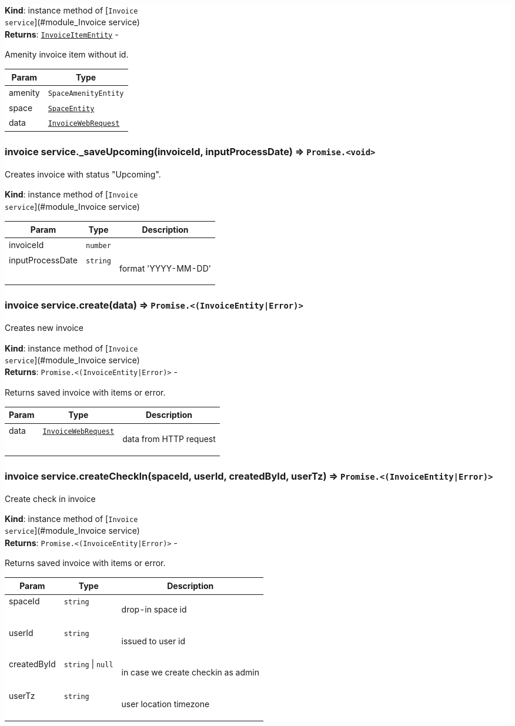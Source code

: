 **Kind**: instance method of [<code>Invoice service</code>](#module_Invoice service)  
**Returns**: [<code>InvoiceItemEntity</code>](#InvoiceItemEntity) - <p>Amenity invoice item without id.</p>  

| Param | Type |
| --- | --- |
| amenity | <code>SpaceAmenityEntity</code> | 
| space | [<code>SpaceEntity</code>](#SpaceEntity) | 
| data | [<code>InvoiceWebRequest</code>](#InvoiceWebRequest) | 

<a name="module_Invoice service+_saveUpcoming"></a>

### invoice service.\_saveUpcoming(invoiceId, inputProcessDate) ⇒ <code>Promise.&lt;void&gt;</code>
<p>Creates invoice with status &quot;Upcoming&quot;.</p>

**Kind**: instance method of [<code>Invoice service</code>](#module_Invoice service)  

| Param | Type | Description |
| --- | --- | --- |
| invoiceId | <code>number</code> |  |
| inputProcessDate | <code>string</code> | <p>format 'YYYY-MM-DD'</p> |

<a name="module_Invoice service+create"></a>

### invoice service.create(data) ⇒ <code>Promise.&lt;(InvoiceEntity\|Error)&gt;</code>
<p>Creates new invoice</p>

**Kind**: instance method of [<code>Invoice service</code>](#module_Invoice service)  
**Returns**: <code>Promise.&lt;(InvoiceEntity\|Error)&gt;</code> - <p>Returns saved invoice with items or error.</p>  

| Param | Type | Description |
| --- | --- | --- |
| data | [<code>InvoiceWebRequest</code>](#InvoiceWebRequest) | <p>data from HTTP request</p> |

<a name="module_Invoice service+createCheckIn"></a>

### invoice service.createCheckIn(spaceId, userId, createdById, userTz) ⇒ <code>Promise.&lt;(InvoiceEntity\|Error)&gt;</code>
<p>Create check in invoice</p>

**Kind**: instance method of [<code>Invoice service</code>](#module_Invoice service)  
**Returns**: <code>Promise.&lt;(InvoiceEntity\|Error)&gt;</code> - <p>Returns saved invoice with items or error.</p>  

| Param | Type | Description |
| --- | --- | --- |
| spaceId | <code>string</code> | <p>drop-in space id</p> |
| userId | <code>string</code> | <p>issued to user id</p> |
| createdById | <code>string</code> \| <code>null</code> | <p>in case we create checkin as admin</p> |
| userTz | <code>string</code> | <p>user location timezone</p> |
